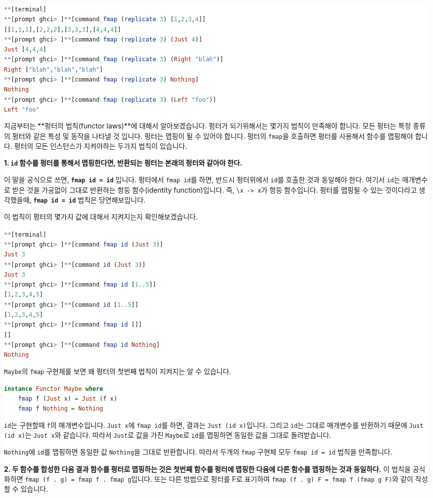 ```haskell
**[terminal]
**[prompt ghci> ]**[command fmap (replicate 3) [1,2,3,4]]
[[1,1,1],[2,2,2],[3,3,3],[4,4,4]]
**[prompt ghci> ]**[command fmap (replicate 3) (Just 4)]
Just [4,4,4]
**[prompt ghci> ]**[command fmap (replicate 3) (Right "blah")]
Right ["blah","blah","blah"]
**[prompt ghci> ]**[command fmap (replicate 3) Nothing]
Nothing
**[prompt ghci> ]**[command fmap (replicate 3) (Left "foo")]
Left "foo"
```

지금부터는 **펑터의 법칙(functor laws)**에 대해서 알아보겠습니다. 펑터가 되기위해서는 몇가지 법칙이 만족해야 합니다. 모든 펑터는 특정 종류의 펑터와 같은 특성 및 동작을 나타낼 것 입니다. 펑터는 맵핑이 될 수 있어야 합니다. 펑터의 `fmap`을 호출하면 펑터를 사용해서 함수를 맵핑해야 합니다. 펑터의 모든 인스턴스가 지켜야하는 두가지 법칙이 있습니다. 

**1. `id` 함수를 펑터를 통해서 맵핑한다면, 반환되는 펑터는 본래의 펑터와 같아야 한다.**

이 말을 공식으로 쓰면, **`fmap id = id`** 입니다. 펑터에서 `fmap id`를 하면, 반드시 펑터위에서 `id`를 호출한 것과 동일해야 한다. 여기서 `id`는 매개변수로 받은 것을 가공없이 그대로 반환하는 항등 함수(identity function)입니다. 즉, `\x -> x`가 항등 함수입니다. 펑터를 맵핑될 수 있는 것이다라고 생각했을때, **`fmap id = id`**  법칙은 당연해보입니다. 

이 법칙이 펑터의 몇가지 값에 대해서 지켜지는지 확인해보겠습니다.

```haskell
**[terminal]
**[prompt ghci> ]**[command fmap id (Just 3)]
Just 3
**[prompt ghci> ]**[command id (Just 3)]
Just 3
**[prompt ghci> ]**[command fmap id [1..5]]
[1,2,3,4,5]
**[prompt ghci> ]**[command id [1..5]]
[1,2,3,4,5]
**[prompt ghci> ]**[command fmap id []]
[]
**[prompt ghci> ]**[command fmap id Nothing]
Nothing
```

`Maybe`의 `fmap` 구현체를 보면 왜 펑터의 첫번째 법칙이 지켜지는 알 수 있습니다. 

```haskell
instance Functor Maybe where  
    fmap f (Just x) = Just (f x)  
    fmap f Nothing = Nothing
```

`id`는 구현할때 `f`의 매개변수입니다. `Just x`에 `fmap id`를 하면, 결과는 `Just (id x)`입니다. 그리고 `id`는 그대로 매개변수를 반환하기 때문에 `Just (id x)`는 `Just x`와 같습니다. 따라서 `Just`로 값을 가진 `Maybe`로 `id`를 맵핑하면 동일한 값을 그대로 돌려받습니다. 

`Nothing`에 `id`를 맵핑하면 동일한 값 `Nothing`을 그대로 반환합니다. 따라서 두개의 `fmap` 구현체 모두 `fmap id = id` 법칙을 만족합니다.

**2. 두 함수를 합성한 다음 결과 함수를 펑터로 맵핑하는 것은 첫번째 함수를 펑터에 맵핑한 다음에 다른 함수를 맵핑하는 것과 동일하다.** 이 법칙을 공식화하면 `fmap (f . g) = fmap f . fmap g`입니다. 또는 다른 방법으로 펑터를 F로 표기하여 `fmap (f . g) F = fmap f (fmap g F)`와 같이 작성할 수 있습니다. 
